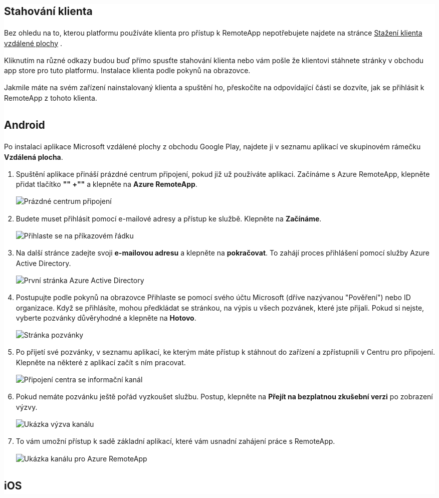 
## <a name="downloading-the-client"></a>Stahování klienta

Bez ohledu na to, kterou platformu používáte klienta pro přístup k RemoteApp nepotřebujete najdete na stránce [Stažení klienta vzdálené plochy](https://www.remoteapp.windowsazure.com/ClientDownload/AllClients.aspx) .

Kliknutím na různé odkazy budou buď přímo spusťte stahování klienta nebo vám pošle že klientovi stáhnete stránky v obchodu app store pro tuto platformu. Instalace klienta podle pokynů na obrazovce.

Jakmile máte na svém zařízení nainstalovaný klienta a spuštění ho, přeskočíte na odpovídající části se dozvíte, jak se přihlásit k RemoteApp z tohoto klienta.

## <a name="android"></a>Android

Po instalaci aplikace Microsoft vzdálené plochy z obchodu Google Play, najdete ji v seznamu aplikací ve skupinovém rámečku **Vzdálená plocha**.

1. Spuštění aplikace přináší prázdné centrum připojení, pokud již už používáte aplikaci. Začínáme s Azure RemoteApp, klepněte přidat tlačítko **"" +""** a klepněte na **Azure RemoteApp**. 

     ![Prázdné centrum připojení](./media/remoteapp-clients/Android1.png)

2. Budete muset přihlásit pomocí e-mailové adresy a přístup ke službě. Klepněte na **Začínáme**.

    ![Přihlaste se na příkazovém řádku](./media/remoteapp-clients/Android2.png)

3. Na další stránce zadejte svoji **e-mailovou adresu** a klepněte na **pokračovat**. To zahájí proces přihlášení pomocí služby Azure Active Directory.

    ![První stránka Azure Active Directory](./media/remoteapp-clients/Android3.png)

4. Postupujte podle pokynů na obrazovce Přihlaste se pomocí svého účtu Microsoft (dříve nazývanou "Pověření") nebo ID organizace. Když se přihlásíte, mohou předkládat se stránkou, na výpis u všech pozvánek, které jste přijali. Pokud si nejste, vyberte pozvánky důvěryhodné a klepněte na **Hotovo**. 

    ![Stránka pozvánky](./media/remoteapp-clients/Android4.png)

5. Po přijetí své pozvánky, v seznamu aplikací, ke kterým máte přístup k stáhnout do zařízení a zpřístupnili v Centru pro připojení. Klepněte na některé z aplikací začít s ním pracovat.

    ![Připojení centra se informační kanál](./media/remoteapp-clients/Android5.png)

6. Pokud nemáte pozvánku ještě pořád vyzkoušet službu. Postup, klepněte na **Přejít na bezplatnou zkušební verzi** po zobrazení výzvy.

    ![Ukázka výzva kanálu](./media/remoteapp-clients/Android6.png)

7. To vám umožní přístup k sadě základní aplikací, které vám usnadní zahájení práce s RemoteApp.

    ![Ukázka kanálu pro Azure RemoteApp](./media/remoteapp-clients/Android7.png)

## <a name="ios"></a>iOS
